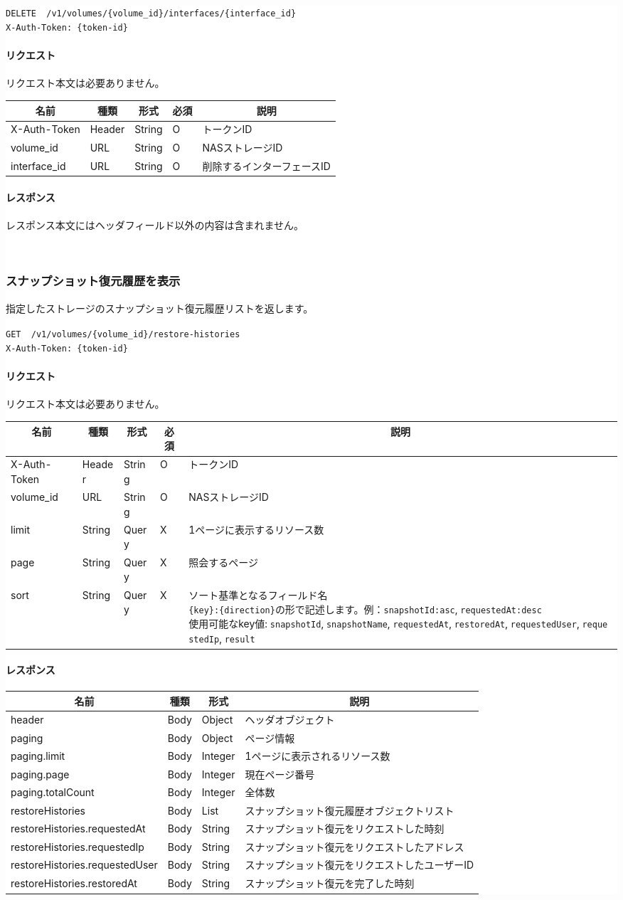 ```
DELETE  /v1/volumes/{volume_id}/interfaces/{interface_id}
X-Auth-Token: {token-id}
```

#### リクエスト

リクエスト本文は必要ありません。

| 名前 | 種類 | 形式 | 必須 | 説明 |
| --- | --- | --- | --- | --- |
| X-Auth-Token | Header | String | O | トークンID |
| volume\_id | URL | String | O | NASストレージID |
| interface\_id | URL | String | O | 削除するインターフェースID |

#### レスポンス

レスポンス本文にはヘッダフィールド以外の内容は含まれません。

<br>

### スナップショット復元履歴を表示

指定したストレージのスナップショット復元履歴リストを返します。

```
GET  /v1/volumes/{volume_id}/restore-histories
X-Auth-Token: {token-id}
```

#### リクエスト

リクエスト本文は必要ありません。

| 名前 | 種類 | 形式 | 必須 | 説明 |
| --- | --- | --- | --- | --- |
| X-Auth-Token | Header | String | O | トークンID |
| volume\_id | URL | String | O | NASストレージID |
| limit | String | Query | X | 1ページに表示するリソース数 |
| page | String | Query | X | 照会するページ |
| sort | String | Query | X | ソート基準となるフィールド名<br>`{key}:{direction}`の形で記述します。例：`snapshotId:asc`, `requestedAt:desc`<br>使用可能なkey値: `snapshotId`, `snapshotName`, `requestedAt`, `restoredAt`, `requestedUser`, `requestedIp`, `result` |

#### レスポンス

| 名前 | 種類 | 形式 | 説明 |
| --- | --- | --- | --- |
| header | Body | Object | ヘッダオブジェクト |
| paging | Body | Object | ページ情報 |
| paging.limit | Body | Integer | 1ページに表示されるリソース数 |
| paging.page | Body | Integer | 現在ページ番号 |
| paging.totalCount | Body | Integer | 全体数 |
| restoreHistories | Body | List | スナップショット復元履歴オブジェクトリスト |
| restoreHistories.requestedAt | Body | String | スナップショット復元をリクエストした時刻 |
| restoreHistories.requestedIp | Body | String | スナップショット復元をリクエストしたアドレス |
| restoreHistories.requestedUser | Body | String | スナップショット復元をリクエストしたユーザーID |
| restoreHistories.restoredAt | Body | String | スナップショット復元を完了した時刻 |